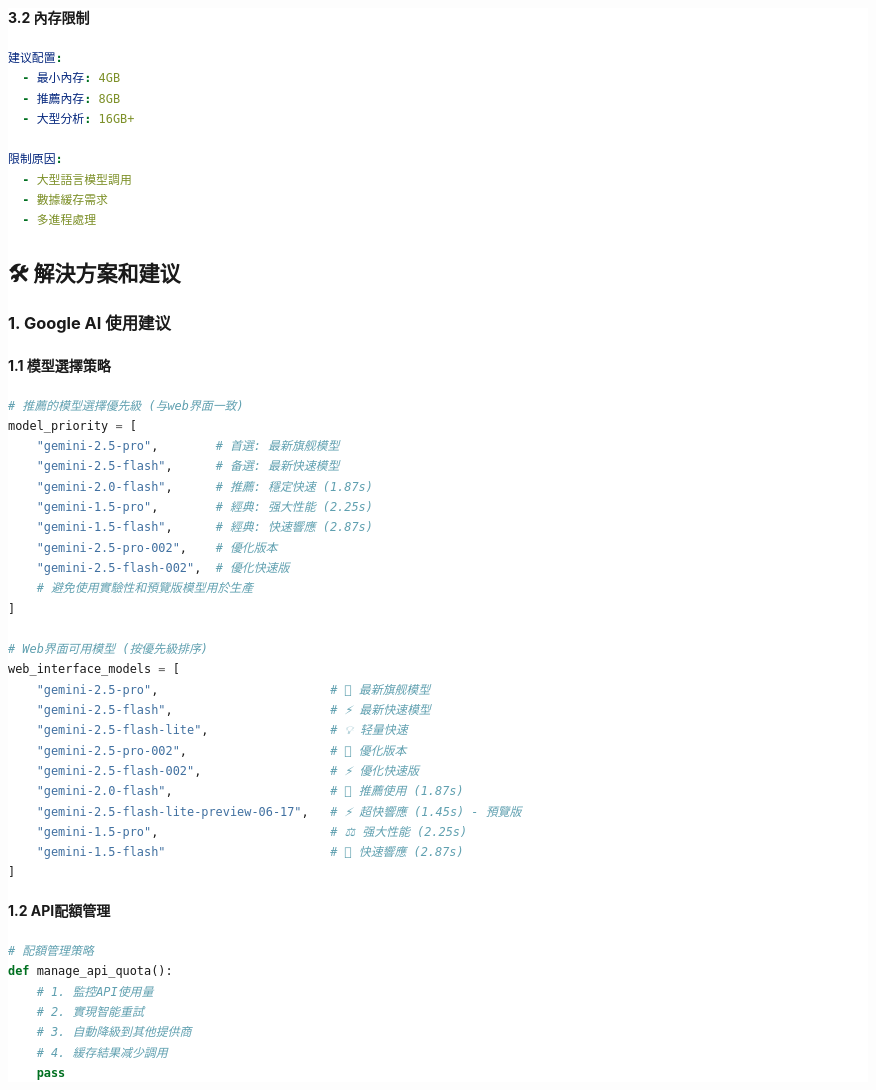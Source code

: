 #### 3.2 內存限制
```yaml
建议配置:
  - 最小內存: 4GB
  - 推薦內存: 8GB
  - 大型分析: 16GB+

限制原因:
  - 大型語言模型調用
  - 數據緩存需求
  - 多進程處理
```

## 🛠️ 解決方案和建议

### 1. Google AI 使用建议

#### 1.1 模型選擇策略
```python
# 推薦的模型選擇優先級 (与web界面一致)
model_priority = [
    "gemini-2.5-pro",        # 首選: 最新旗舰模型
    "gemini-2.5-flash",      # 备選: 最新快速模型  
    "gemini-2.0-flash",      # 推薦: 穩定快速 (1.87s)
    "gemini-1.5-pro",        # 經典: 强大性能 (2.25s)
    "gemini-1.5-flash",      # 經典: 快速響應 (2.87s)
    "gemini-2.5-pro-002",    # 優化版本
    "gemini-2.5-flash-002",  # 優化快速版
    # 避免使用實驗性和預覽版模型用於生產
]

# Web界面可用模型 (按優先級排序)
web_interface_models = [
    "gemini-2.5-pro",                        # 🚀 最新旗舰模型
    "gemini-2.5-flash",                      # ⚡ 最新快速模型
    "gemini-2.5-flash-lite",                 # 💡 轻量快速
    "gemini-2.5-pro-002",                    # 🔧 優化版本
    "gemini-2.5-flash-002",                  # ⚡ 優化快速版
    "gemini-2.0-flash",                      # 🚀 推薦使用 (1.87s)
    "gemini-2.5-flash-lite-preview-06-17",   # ⚡ 超快響應 (1.45s) - 預覽版
    "gemini-1.5-pro",                        # ⚖️ 强大性能 (2.25s)
    "gemini-1.5-flash"                       # 💨 快速響應 (2.87s)
]
```

#### 1.2 API配額管理
```python
# 配額管理策略
def manage_api_quota():
    # 1. 監控API使用量
    # 2. 實現智能重試
    # 3. 自動降級到其他提供商
    # 4. 緩存結果减少調用
    pass
```
